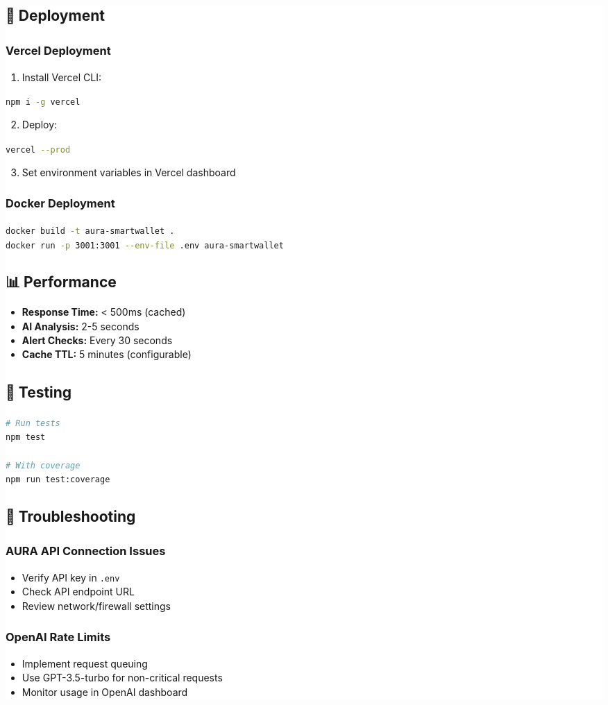 ## 🚀 Deployment

### Vercel Deployment

1. Install Vercel CLI:
```bash
npm i -g vercel
```

2. Deploy:
```bash
vercel --prod
```

3. Set environment variables in Vercel dashboard

### Docker Deployment

```bash
docker build -t aura-smartwallet .
docker run -p 3001:3001 --env-file .env aura-smartwallet
```

## 📊 Performance

- **Response Time:** < 500ms (cached)
- **AI Analysis:** 2-5 seconds
- **Alert Checks:** Every 30 seconds
- **Cache TTL:** 5 minutes (configurable)

## 🧪 Testing

```bash
# Run tests
npm test

# With coverage
npm run test:coverage
```

## 🐛 Troubleshooting

### AURA API Connection Issues
- Verify API key in `.env`
- Check API endpoint URL
- Review network/firewall settings

### OpenAI Rate Limits
- Implement request queuing
- Use GPT-3.5-turbo for non-critical requests
- Monitor usage in OpenAI dashboard
